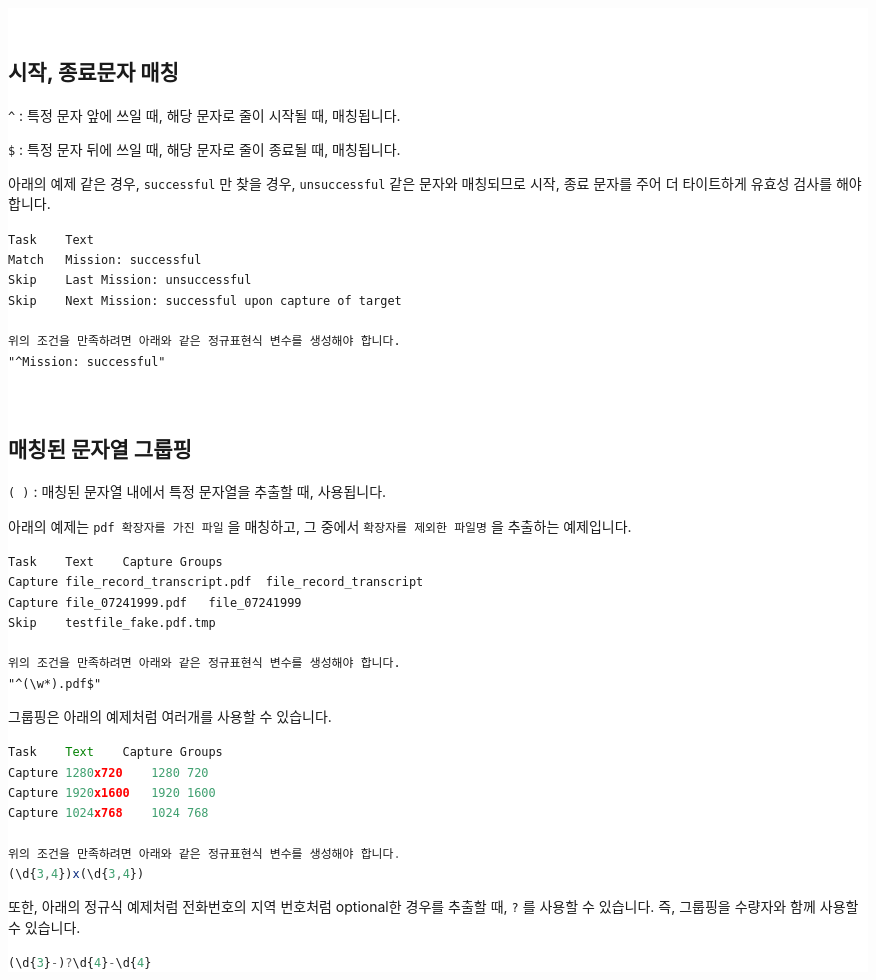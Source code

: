 <br>

## 시작, 종료문자 매칭

`^` : 특정 문자 앞에 쓰일 때, 해당 문자로 줄이 시작될 때, 매칭됩니다.

`$` : 특정 문자 뒤에 쓰일 때, 해당 문자로 줄이 종료될 때, 매칭됩니다.

아래의 예제 같은 경우, `successful` 만 찾을 경우, `unsuccessful` 같은 문자와 매칭되므로 시작, 종료 문자를 주어 더 타이트하게 유효성 검사를 해야합니다.

```
Task	Text	 
Match	Mission: successful
Skip	Last Mission: unsuccessful
Skip	Next Mission: successful upon capture of target

위의 조건을 만족하려면 아래와 같은 정규표현식 변수를 생성해야 합니다.
"^Mission: successful"
```

<br>

## 매칭된 문자열 그룹핑

`( )` : 매칭된 문자열 내에서 특정 문자열을 추출할 때, 사용됩니다.

아래의 예제는 `pdf 확장자를 가진 파일` 을 매칭하고, 그 중에서 `확장자를 제외한 파일명` 을 추출하는 예제입니다.

```
Task	Text	Capture Groups
Capture	file_record_transcript.pdf	file_record_transcript
Capture	file_07241999.pdf	file_07241999
Skip	testfile_fake.pdf.tmp

위의 조건을 만족하려면 아래와 같은 정규표현식 변수를 생성해야 합니다.
"^(\w*).pdf$"
```

그룹핑은 아래의 예제처럼 여러개를 사용할 수 있습니다.

```javascript
Task	Text	Capture Groups	 
Capture	1280x720	1280 720
Capture	1920x1600	1920 1600
Capture	1024x768	1024 768

위의 조건을 만족하려면 아래와 같은 정규표현식 변수를 생성해야 합니다.
(\d{3,4})x(\d{3,4})
```

또한, 아래의 정규식 예제처럼 전화번호의 지역 번호처럼 optional한 경우를 추출할 때, `?` 를 사용할 수 있습니다. 즉, 그룹핑을 수량자와 함께 사용할 수 있습니다.

```javascript
(\d{3}-)?\d{4}-\d{4}
```
